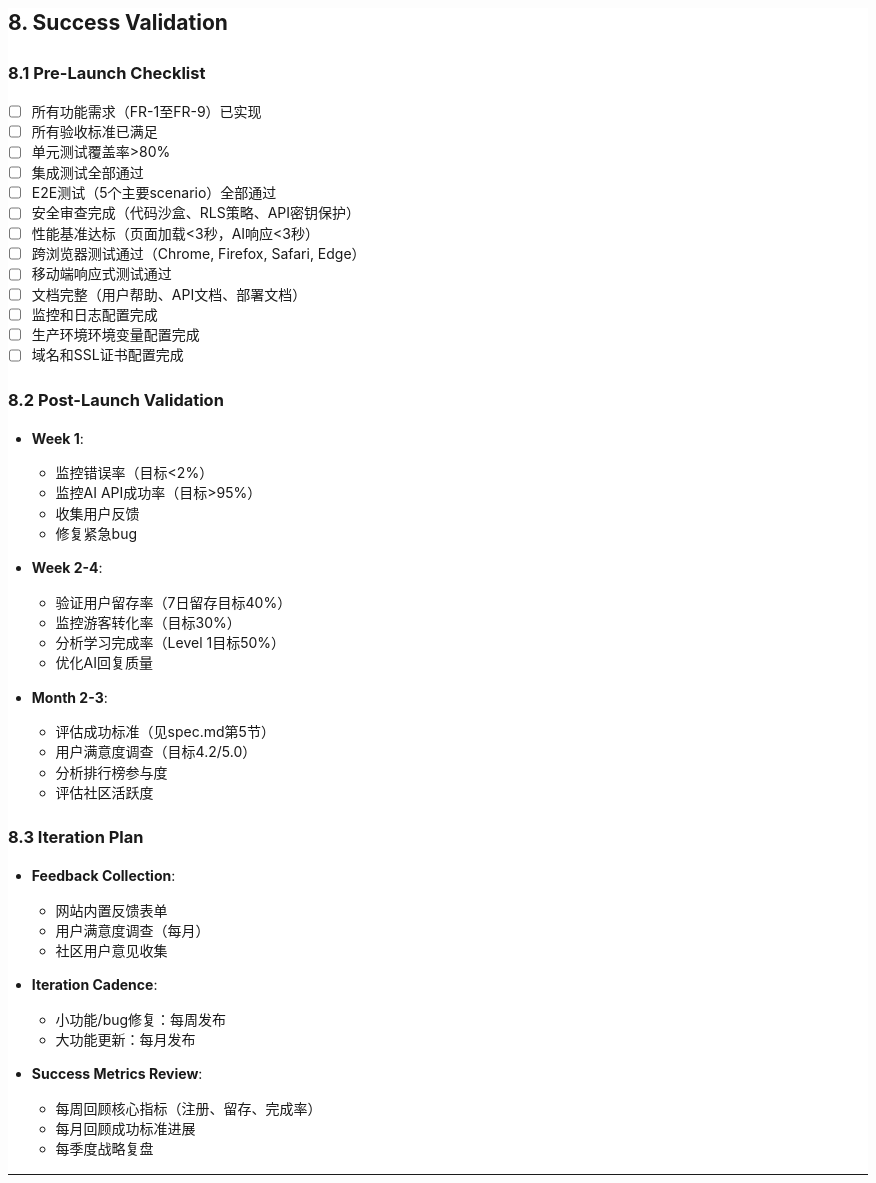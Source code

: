 ## 8. Success Validation

### 8.1 Pre-Launch Checklist
- [ ] 所有功能需求（FR-1至FR-9）已实现
- [ ] 所有验收标准已满足
- [ ] 单元测试覆盖率>80%
- [ ] 集成测试全部通过
- [ ] E2E测试（5个主要scenario）全部通过
- [ ] 安全审查完成（代码沙盒、RLS策略、API密钥保护）
- [ ] 性能基准达标（页面加载<3秒，AI响应<3秒）
- [ ] 跨浏览器测试通过（Chrome, Firefox, Safari, Edge）
- [ ] 移动端响应式测试通过
- [ ] 文档完整（用户帮助、API文档、部署文档）
- [ ] 监控和日志配置完成
- [ ] 生产环境环境变量配置完成
- [ ] 域名和SSL证书配置完成

### 8.2 Post-Launch Validation

- **Week 1**: 
  - 监控错误率（目标<2%）
  - 监控AI API成功率（目标>95%）
  - 收集用户反馈
  - 修复紧急bug

- **Week 2-4**:
  - 验证用户留存率（7日留存目标40%）
  - 监控游客转化率（目标30%）
  - 分析学习完成率（Level 1目标50%）
  - 优化AI回复质量

- **Month 2-3**:
  - 评估成功标准（见spec.md第5节）
  - 用户满意度调查（目标4.2/5.0）
  - 分析排行榜参与度
  - 评估社区活跃度

### 8.3 Iteration Plan

- **Feedback Collection**:
  - 网站内置反馈表单
  - 用户满意度调查（每月）
  - 社区用户意见收集

- **Iteration Cadence**:
  - 小功能/bug修复：每周发布
  - 大功能更新：每月发布

- **Success Metrics Review**:
  - 每周回顾核心指标（注册、留存、完成率）
  - 每月回顾成功标准进展
  - 每季度战略复盘

---